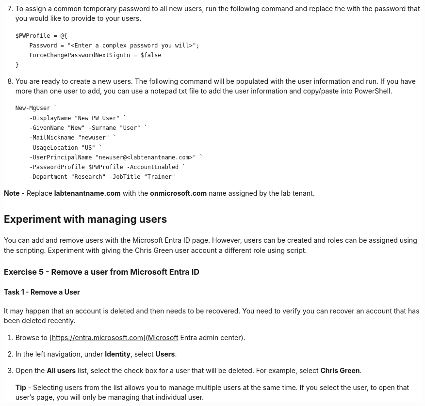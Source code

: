 7. To assign a common temporary password to all new users, run the following command and replace the <Enter a complex Password> with the password that you would like to provide to your users.  

    ``` 
    $PWProfile = @{
        Password = "<Enter a complex password you will>";
        ForceChangePasswordNextSignIn = $false
    }
    ```

8. You are ready to create a new users.  The following command will be populated with the user information and run.  If you have more than one user to add, you can use a notepad txt file to add the user information and copy/paste into PowerShell. 

    ```
    New-MgUser `
        -DisplayName "New PW User" `
        -GivenName "New" -Surname "User" `
        -MailNickname "newuser" `
        -UsageLocation "US" `
        -UserPrincipalName "newuser@<labtenantname.com>" `
        -PasswordProfile $PWProfile -AccountEnabled `
        -Department "Research" -JobTitle "Trainer"
    ```
**Note** - Replace **labtenantname.com** with the **onmicrosoft.com** name assigned by the lab tenant.

## Experiment with managing users

You can add and remove users with the Microsoft Entra ID page.  However, users can be created and roles can be assigned using the scripting.  Experiment with giving the Chris Green user account a different role using script. 
 

### Exercise 5 - Remove a user from Microsoft Entra ID

#### Task 1 - Remove a User

It may happen that an account is deleted and then needs to be recovered. You need to verify you can recover an account that has been deleted recently.

1. Browse to [https://entra.micrososft.com](Microsoft Entra admin center).

2. In the left navigation, under **Identity**, select **Users**.

3. Open the **All users** list, select the check box for a user that will be deleted. For example, select **Chris Green**.

    **Tip** - Selecting users from the list allows you to manage multiple users at the same time. If you select the user, to open that user’s page, you will only be managing that individual user.
